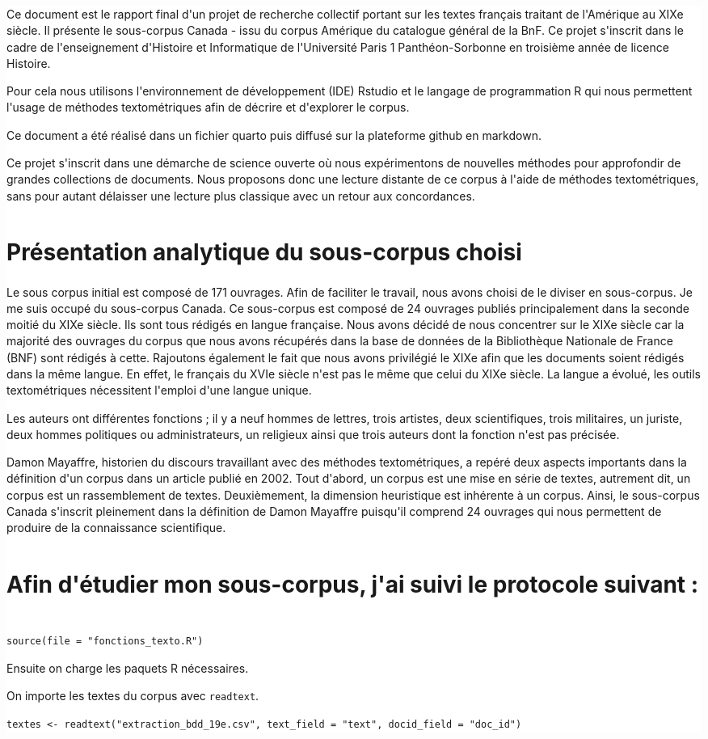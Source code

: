 Ce document est le rapport final d'un projet de recherche collectif portant sur les textes français traitant de l'Amérique au XIXe siècle. Il présente le sous-corpus Canada - issu du corpus Amérique du catalogue général de la BnF. Ce projet s'inscrit dans le cadre de l'enseignement d'Histoire et Informatique de l'Université Paris 1 Panthéon-Sorbonne en troisième année de licence Histoire.

Pour cela nous utilisons l'environnement de développement (IDE) Rstudio et le langage de programmation R qui nous permettent l'usage de méthodes textométriques afin de décrire et d'explorer le corpus.

Ce document a été réalisé dans un fichier quarto puis diffusé sur la plateforme github en markdown.

Ce projet s'inscrit dans une démarche de science ouverte où nous expérimentons de nouvelles méthodes pour approfondir de grandes collections de documents. Nous proposons donc une lecture distante de ce corpus à l'aide de méthodes textométriques, sans pour autant délaisser une lecture plus classique avec un retour aux concordances.

# Présentation analytique du sous-corpus choisi

Le sous corpus initial est composé de 171 ouvrages. Afin de faciliter le travail, nous avons choisi de le diviser en sous-corpus. Je me suis occupé du sous-corpus Canada. Ce sous-corpus est composé de 24 ouvrages publiés principalement dans la seconde moitié du XIXe siècle. Ils sont tous rédigés en langue française. Nous avons décidé de nous concentrer sur le XIXe siècle car la majorité des ouvrages du corpus que nous avons récupérés dans la base de données de la Bibliothèque Nationale de France (BNF) sont rédigés à cette. Rajoutons également le fait que nous avons privilégié le XIXe afin que les documents soient rédigés dans la même langue. En effet, le français du XVIe siècle n'est pas le même que celui du XIXe siècle. La langue a évolué, les outils textométriques nécessitent l'emploi d'une langue unique. 

Les auteurs ont différentes fonctions ; il y a neuf hommes de lettres, trois artistes, deux scientifiques, trois militaires, un juriste, deux hommes politiques ou administrateurs, un religieux ainsi que trois auteurs dont la fonction n'est pas précisée. 

Damon Mayaffre, historien du discours travaillant avec des méthodes textométriques, a repéré deux aspects importants dans la définition d'un corpus dans un article publié en 2002. Tout d'abord, un corpus est une mise en série de textes, autrement dit, un corpus est un rassemblement de textes. Deuxièmement, la dimension heuristique est inhérente à un corpus. Ainsi, le sous-corpus Canada s'inscrit pleinement dans la définition de Damon Mayaffre puisqu'il comprend 24 ouvrages qui nous permettent de produire de la connaissance scientifique.

# Afin d'étudier mon sous-corpus, j'ai suivi le protocole suivant :

```{r}

source(file = "fonctions_texto.R")
```

Ensuite on charge les paquets R nécessaires.

On importe les textes du corpus avec `readtext`.

```{r}
textes <- readtext("extraction_bdd_19e.csv", text_field = "text", docid_field = "doc_id")
```
